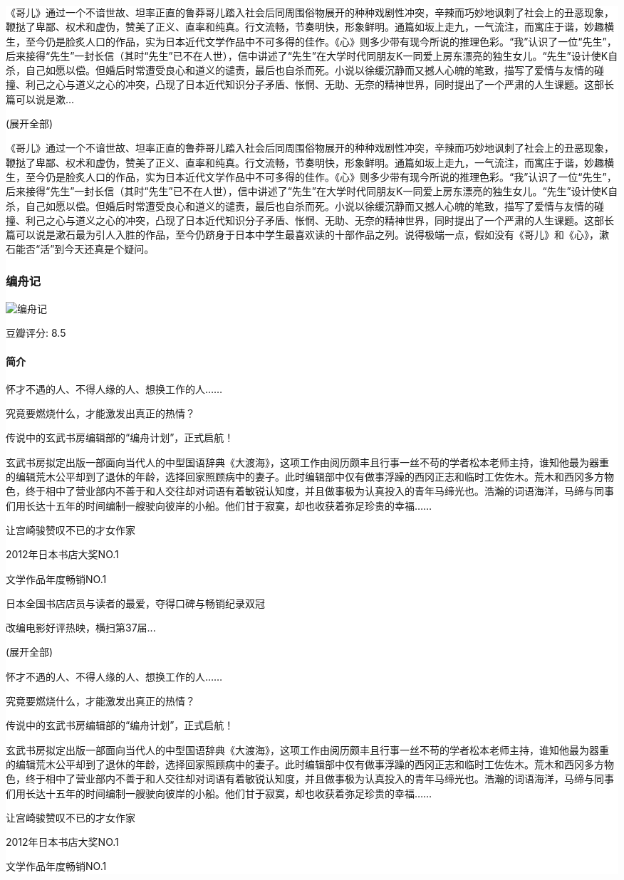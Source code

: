 《哥儿》通过一个不谙世故、坦率正直的鲁莽哥儿踏入社会后同周围俗物展开的种种戏剧性冲突，辛辣而巧妙地讽刺了社会上的丑恶现象，鞭挞了卑鄙、权术和虚伪，赞美了正义、直率和纯真。行文流畅，节奏明快，形象鲜明。通篇如坂上走九，一气流注，而寓庄于谐，妙趣横生，至今仍是脸炙人口的作品，实为日本近代文学作品中不可多得的佳作。《心》则多少带有现今所说的推理色彩。“我”认识了一位“先生”，后来接得“先生”一封长信（其时“先生”已不在人世），信中讲述了“先生”在大学时代同朋友K一同爱上房东漂亮的独生女儿。“先生”设计使K自杀，自己如愿以偿。但婚后时常遭受良心和道义的谴责，最后也自杀而死。小说以徐缓沉静而又撼人心魄的笔致，描写了爱情与友情的碰撞、利己之心与道义之心的冲突，凸现了日本近代知识分子矛盾、怅惘、无助、无奈的精神世界，同时提出了一个严肃的人生课题。这部长篇可以说是漱...

(展开全部)

《哥儿》通过一个不谙世故、坦率正直的鲁莽哥儿踏入社会后同周围俗物展开的种种戏剧性冲突，辛辣而巧妙地讽刺了社会上的丑恶现象，鞭挞了卑鄙、权术和虚伪，赞美了正义、直率和纯真。行文流畅，节奏明快，形象鲜明。通篇如坂上走九，一气流注，而寓庄于谐，妙趣横生，至今仍是脸炙人口的作品，实为日本近代文学作品中不可多得的佳作。《心》则多少带有现今所说的推理色彩。“我”认识了一位“先生”，后来接得“先生”一封长信（其时“先生”已不在人世），信中讲述了“先生”在大学时代同朋友K一同爱上房东漂亮的独生女儿。“先生”设计使K自杀，自己如愿以偿。但婚后时常遭受良心和道义的谴责，最后也自杀而死。小说以徐缓沉静而又撼人心魄的笔致，描写了爱情与友情的碰撞、利己之心与道义之心的冲突，凸现了日本近代知识分子矛盾、怅惘、无助、无奈的精神世界，同时提出了一个严肃的人生课题。这部长篇可以说是漱石最为引人入胜的作品，至今仍跻身于日本中学生最喜欢读的十部作品之列。说得极端一点，假如没有《哥儿》和《心》，漱石能否“活”到今天还真是个疑问。



### 编舟记

![编舟记](https://img3.doubanio.com/view/subject/l/public/s28041280.jpg)

豆瓣评分: 8.5

#### 简介

怀才不遇的人、不得人缘的人、想换工作的人……

究竟要燃烧什么，才能激发出真正的热情？

传说中的玄武书房编辑部的“编舟计划”，正式启航！

玄武书房拟定出版一部面向当代人的中型国语辞典《大渡海》，这项工作由阅历颇丰且行事一丝不苟的学者松本老师主持，谁知他最为器重的编辑荒木公平却到了退休的年龄，选择回家照顾病中的妻子。此时编辑部中仅有做事浮躁的西冈正志和临时工佐佐木。荒木和西冈多方物色，终于相中了营业部内不善于和人交往却对词语有着敏锐认知度，并且做事极为认真投入的青年马缔光也。浩瀚的词语海洋，马缔与同事们用长达十五年的时间编制一艘驶向彼岸的小船。他们甘于寂寞，却也收获着弥足珍贵的幸福……

让宫崎骏赞叹不已的才女作家

2012年日本书店大奖NO.1

文学作品年度畅销NO.1

日本全国书店店员与读者的最爱，夺得口碑与畅销纪录双冠

改编电影好评热映，横扫第37届...

(展开全部)

怀才不遇的人、不得人缘的人、想换工作的人……

究竟要燃烧什么，才能激发出真正的热情？

传说中的玄武书房编辑部的“编舟计划”，正式启航！

玄武书房拟定出版一部面向当代人的中型国语辞典《大渡海》，这项工作由阅历颇丰且行事一丝不苟的学者松本老师主持，谁知他最为器重的编辑荒木公平却到了退休的年龄，选择回家照顾病中的妻子。此时编辑部中仅有做事浮躁的西冈正志和临时工佐佐木。荒木和西冈多方物色，终于相中了营业部内不善于和人交往却对词语有着敏锐认知度，并且做事极为认真投入的青年马缔光也。浩瀚的词语海洋，马缔与同事们用长达十五年的时间编制一艘驶向彼岸的小船。他们甘于寂寞，却也收获着弥足珍贵的幸福……

让宫崎骏赞叹不已的才女作家

2012年日本书店大奖NO.1

文学作品年度畅销NO.1
